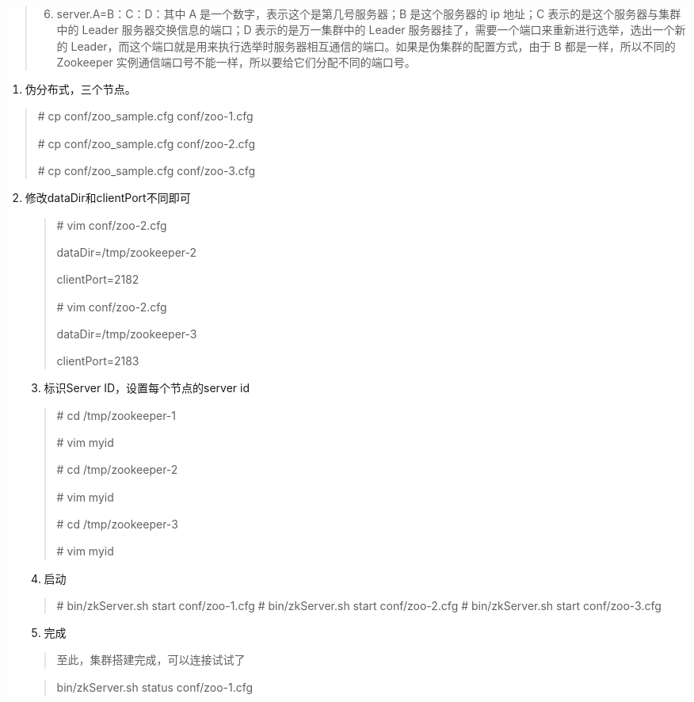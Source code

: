>   6. server.A=B：C：D：其中 A 是一个数字，表示这个是第几号服务器；B 是这个服务器的 ip 地址；C 表示的是这个服务器与集群中的 Leader 服务器交换信息的端口；D 表示的是万一集群中的 Leader 服务器挂了，需要一个端口来重新进行选举，选出一个新的 Leader，而这个端口就是用来执行选举时服务器相互通信的端口。如果是伪集群的配置方式，由于 B 都是一样，所以不同的 Zookeeper 实例通信端口号不能一样，所以要给它们分配不同的端口号。

1. 伪分布式，三个节点。

> \# cp conf/zoo_sample.cfg conf/zoo-1.cfg
>
> \# cp conf/zoo_sample.cfg conf/zoo-2.cfg
>
> \# cp conf/zoo_sample.cfg conf/zoo-3.cfg

2. 修改dataDir和clientPort不同即可

   >
   > \# vim conf/zoo-2.cfg
   >
   > dataDir=/tmp/zookeeper-2
   >
   > clientPort=2182
   >
   > \# vim conf/zoo-2.cfg
   >
   > dataDir=/tmp/zookeeper-3
   >
   > clientPort=2183

   3. 标识Server ID，设置每个节点的server id

   > \# cd /tmp/zookeeper-1
   >
   > \# vim myid
   > 
   >
   > \# cd /tmp/zookeeper-2
   >
   > \# vim myid
   >
   > 
   >
   > \# cd /tmp/zookeeper-3
   >
   > \# vim myid

   4. 启动

   > \# bin/zkServer.sh start conf/zoo-1.cfg
   > \# bin/zkServer.sh start conf/zoo-2.cfg
   > \# bin/zkServer.sh start conf/zoo-3.cfg

   5. 完成
   > 至此，集群搭建完成，可以连接试试了

   > bin/zkServer.sh status conf/zoo-1.cfg

